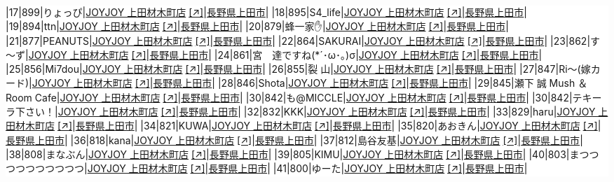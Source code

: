 |17|899|<span class="rank-name-pd">りょっぴ</span>|<a href="/darts/rank/shops/71682.html">JOYJOY 上田材木町店</a> <a href="https://vs.phoenixdarts.com/jp/shop/shopDetailInfo/s_71682?s_seq=71682">[↗]</a>|<a href="/darts/rank/長野県/上田市">長野県上田市</a>|
|18|895|<span class="rank-name-pd">S4_life</span>|<a href="/darts/rank/shops/71682.html">JOYJOY 上田材木町店</a> <a href="https://vs.phoenixdarts.com/jp/shop/shopDetailInfo/s_71682?s_seq=71682">[↗]</a>|<a href="/darts/rank/長野県/上田市">長野県上田市</a>|
|19|894|<span class="rank-name-pd">ttn</span>|<a href="/darts/rank/shops/71682.html">JOYJOY 上田材木町店</a> <a href="https://vs.phoenixdarts.com/jp/shop/shopDetailInfo/s_71682?s_seq=71682">[↗]</a>|<a href="/darts/rank/長野県/上田市">長野県上田市</a>|
|20|879|<span class="rank-name-pd">蜂一家✋</span>|<a href="/darts/rank/shops/71682.html">JOYJOY 上田材木町店</a> <a href="https://vs.phoenixdarts.com/jp/shop/shopDetailInfo/s_71682?s_seq=71682">[↗]</a>|<a href="/darts/rank/長野県/上田市">長野県上田市</a>|
|21|877|<span class="rank-name-pd">PEANUTS</span>|<a href="/darts/rank/shops/71682.html">JOYJOY 上田材木町店</a> <a href="https://vs.phoenixdarts.com/jp/shop/shopDetailInfo/s_71682?s_seq=71682">[↗]</a>|<a href="/darts/rank/長野県/上田市">長野県上田市</a>|
|22|864|<span class="rank-name-pd">SAKURAI</span>|<a href="/darts/rank/shops/71682.html">JOYJOY 上田材木町店</a> <a href="https://vs.phoenixdarts.com/jp/shop/shopDetailInfo/s_71682?s_seq=71682">[↗]</a>|<a href="/darts/rank/長野県/上田市">長野県上田市</a>|
|23|862|<span class="rank-name-pd">す～ず</span>|<a href="/darts/rank/shops/71682.html">JOYJOY 上田材木町店</a> <a href="https://vs.phoenixdarts.com/jp/shop/shopDetailInfo/s_71682?s_seq=71682">[↗]</a>|<a href="/darts/rank/長野県/上田市">長野県上田市</a>|
|24|861|<span class="rank-name-pd">宮　達ですね(*´･ω･｡)σ</span>|<a href="/darts/rank/shops/71682.html">JOYJOY 上田材木町店</a> <a href="https://vs.phoenixdarts.com/jp/shop/shopDetailInfo/s_71682?s_seq=71682">[↗]</a>|<a href="/darts/rank/長野県/上田市">長野県上田市</a>|
|25|856|<span class="rank-name-pd">Mi7dou</span>|<a href="/darts/rank/shops/71682.html">JOYJOY 上田材木町店</a> <a href="https://vs.phoenixdarts.com/jp/shop/shopDetailInfo/s_71682?s_seq=71682">[↗]</a>|<a href="/darts/rank/長野県/上田市">長野県上田市</a>|
|26|855|<span class="rank-name-pd">裂 山</span>|<a href="/darts/rank/shops/71682.html">JOYJOY 上田材木町店</a> <a href="https://vs.phoenixdarts.com/jp/shop/shopDetailInfo/s_71682?s_seq=71682">[↗]</a>|<a href="/darts/rank/長野県/上田市">長野県上田市</a>|
|27|847|<span class="rank-name-pd">Ri～(嫁カード)</span>|<a href="/darts/rank/shops/71682.html">JOYJOY 上田材木町店</a> <a href="https://vs.phoenixdarts.com/jp/shop/shopDetailInfo/s_71682?s_seq=71682">[↗]</a>|<a href="/darts/rank/長野県/上田市">長野県上田市</a>|
|28|846|<span class="rank-name-pd">Shota</span>|<a href="/darts/rank/shops/71682.html">JOYJOY 上田材木町店</a> <a href="https://vs.phoenixdarts.com/jp/shop/shopDetailInfo/s_71682?s_seq=71682">[↗]</a>|<a href="/darts/rank/長野県/上田市">長野県上田市</a>|
|29|845|<span class="rank-name-pd">瀬下   誠    Mush ＆ Room Cafe</span>|<a href="/darts/rank/shops/71682.html">JOYJOY 上田材木町店</a> <a href="https://vs.phoenixdarts.com/jp/shop/shopDetailInfo/s_71682?s_seq=71682">[↗]</a>|<a href="/darts/rank/長野県/上田市">長野県上田市</a>|
|30|842|<span class="rank-name-pd">も@MICCLE</span>|<a href="/darts/rank/shops/71682.html">JOYJOY 上田材木町店</a> <a href="https://vs.phoenixdarts.com/jp/shop/shopDetailInfo/s_71682?s_seq=71682">[↗]</a>|<a href="/darts/rank/長野県/上田市">長野県上田市</a>|
|30|842|<span class="rank-name-pd">テキーラ下さい！</span>|<a href="/darts/rank/shops/71682.html">JOYJOY 上田材木町店</a> <a href="https://vs.phoenixdarts.com/jp/shop/shopDetailInfo/s_71682?s_seq=71682">[↗]</a>|<a href="/darts/rank/長野県/上田市">長野県上田市</a>|
|32|832|<span class="rank-name-pd">KKK</span>|<a href="/darts/rank/shops/71682.html">JOYJOY 上田材木町店</a> <a href="https://vs.phoenixdarts.com/jp/shop/shopDetailInfo/s_71682?s_seq=71682">[↗]</a>|<a href="/darts/rank/長野県/上田市">長野県上田市</a>|
|33|829|<span class="rank-name-pd">haru</span>|<a href="/darts/rank/shops/71682.html">JOYJOY 上田材木町店</a> <a href="https://vs.phoenixdarts.com/jp/shop/shopDetailInfo/s_71682?s_seq=71682">[↗]</a>|<a href="/darts/rank/長野県/上田市">長野県上田市</a>|
|34|821|<span class="rank-name-pd">KUWA</span>|<a href="/darts/rank/shops/71682.html">JOYJOY 上田材木町店</a> <a href="https://vs.phoenixdarts.com/jp/shop/shopDetailInfo/s_71682?s_seq=71682">[↗]</a>|<a href="/darts/rank/長野県/上田市">長野県上田市</a>|
|35|820|<span class="rank-name-pd">あおきん</span>|<a href="/darts/rank/shops/71682.html">JOYJOY 上田材木町店</a> <a href="https://vs.phoenixdarts.com/jp/shop/shopDetailInfo/s_71682?s_seq=71682">[↗]</a>|<a href="/darts/rank/長野県/上田市">長野県上田市</a>|
|36|818|<span class="rank-name-pd">kana</span>|<a href="/darts/rank/shops/71682.html">JOYJOY 上田材木町店</a> <a href="https://vs.phoenixdarts.com/jp/shop/shopDetailInfo/s_71682?s_seq=71682">[↗]</a>|<a href="/darts/rank/長野県/上田市">長野県上田市</a>|
|37|812|<span class="rank-name-pd">島谷友基</span>|<a href="/darts/rank/shops/71682.html">JOYJOY 上田材木町店</a> <a href="https://vs.phoenixdarts.com/jp/shop/shopDetailInfo/s_71682?s_seq=71682">[↗]</a>|<a href="/darts/rank/長野県/上田市">長野県上田市</a>|
|38|808|<span class="rank-name-pd">まなぶん</span>|<a href="/darts/rank/shops/71682.html">JOYJOY 上田材木町店</a> <a href="https://vs.phoenixdarts.com/jp/shop/shopDetailInfo/s_71682?s_seq=71682">[↗]</a>|<a href="/darts/rank/長野県/上田市">長野県上田市</a>|
|39|805|<span class="rank-name-pd">KIMU</span>|<a href="/darts/rank/shops/71682.html">JOYJOY 上田材木町店</a> <a href="https://vs.phoenixdarts.com/jp/shop/shopDetailInfo/s_71682?s_seq=71682">[↗]</a>|<a href="/darts/rank/長野県/上田市">長野県上田市</a>|
|40|803|<span class="rank-name-pd">まつつつつつつつつつつ</span>|<a href="/darts/rank/shops/71682.html">JOYJOY 上田材木町店</a> <a href="https://vs.phoenixdarts.com/jp/shop/shopDetailInfo/s_71682?s_seq=71682">[↗]</a>|<a href="/darts/rank/長野県/上田市">長野県上田市</a>|
|41|800|<span class="rank-name-pd">ゆーた</span>|<a href="/darts/rank/shops/71682.html">JOYJOY 上田材木町店</a> <a href="https://vs.phoenixdarts.com/jp/shop/shopDetailInfo/s_71682?s_seq=71682">[↗]</a>|<a href="/darts/rank/長野県/上田市">長野県上田市</a>|